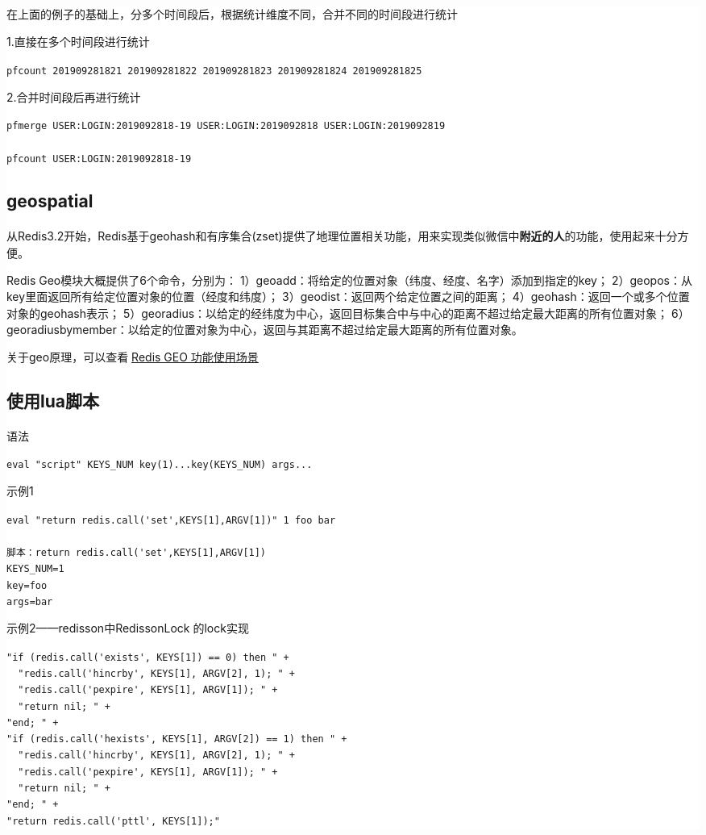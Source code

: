 在上面的例子的基础上，分多个时间段后，根据统计维度不同，合并不同的时间段进行统计 

1.直接在多个时间段进行统计

```
pfcount 201909281821 201909281822 201909281823 201909281824 201909281825
```

2.合并时间段后再进行统计

```
pfmerge USER:LOGIN:2019092818-19 USER:LOGIN:2019092818 USER:LOGIN:2019092819

pfcount USER:LOGIN:2019092818-19
```



## geospatial

从Redis3.2开始，Redis基于geohash和有序集合(zset)提供了地理位置相关功能，用来实现类似微信中**附近的人**的功能，使用起来十分方便。

Redis Geo模块大概提供了6个命令，分别为：
1）geoadd：将给定的位置对象（纬度、经度、名字）添加到指定的key；
2）geopos：从key里面返回所有给定位置对象的位置（经度和纬度）；
3）geodist：返回两个给定位置之间的距离；
4）geohash：返回一个或多个位置对象的geohash表示；
5）georadius：以给定的经纬度为中心，返回目标集合中与中心的距离不超过给定最大距离的所有位置对象；
6）georadiusbymember：以给定的位置对象为中心，返回与其距离不超过给定最大距离的所有位置对象。

关于geo原理，可以查看 [Redis GEO 功能使用场景](https://www.shuzhiduo.com/A/x9J2NjZZJ6/)



## 使用lua脚本

语法

`eval "script" KEYS_NUM key(1)...key(KEYS_NUM) args...`

示例1

```
eval "return redis.call('set',KEYS[1],ARGV[1])" 1 foo bar

脚本：return redis.call('set',KEYS[1],ARGV[1])
KEYS_NUM=1
key=foo
args=bar
```

示例2——redisson中RedissonLock 的lock实现

```
"if (redis.call('exists', KEYS[1]) == 0) then " +
  "redis.call('hincrby', KEYS[1], ARGV[2], 1); " +
  "redis.call('pexpire', KEYS[1], ARGV[1]); " +
  "return nil; " +
"end; " +
"if (redis.call('hexists', KEYS[1], ARGV[2]) == 1) then " +
  "redis.call('hincrby', KEYS[1], ARGV[2], 1); " +
  "redis.call('pexpire', KEYS[1], ARGV[1]); " +
  "return nil; " +
"end; " +
"return redis.call('pttl', KEYS[1]);"
```

